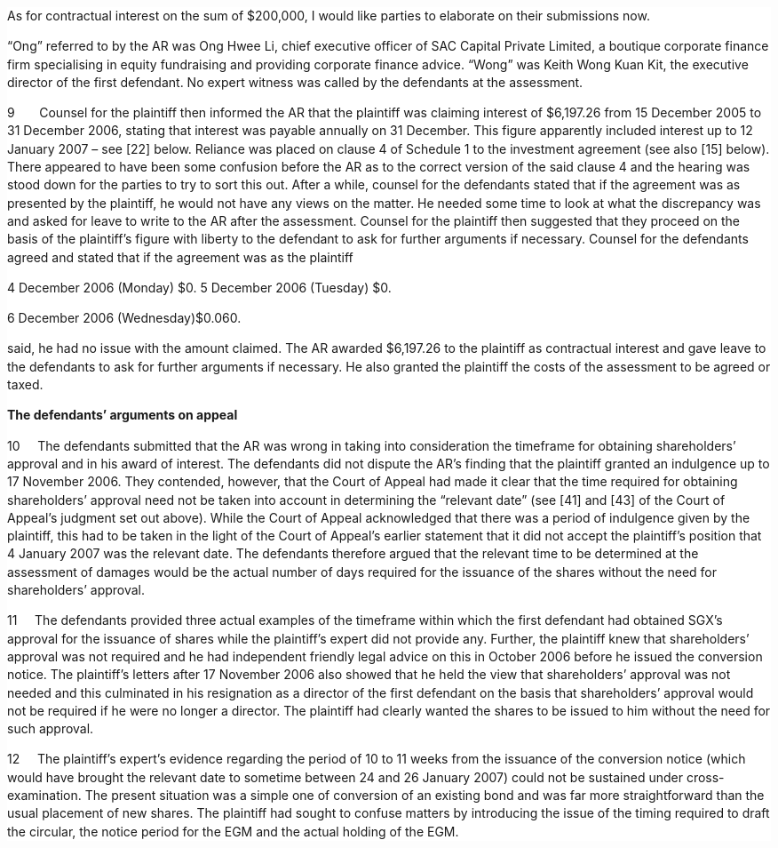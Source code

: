  As for contractual interest on the sum of $200,000, I would like parties to elaborate on their submissions now. 

“Ong” referred to by the AR was Ong Hwee Li, chief executive officer of SAC Capital Private Limited, a boutique corporate finance firm specialising in equity fundraising and providing corporate finance advice. “Wong” was Keith Wong Kuan Kit, the executive director of the first defendant. No expert witness was called by the defendants at the assessment. 

9       Counsel for the plaintiff then informed the AR that the plaintiff was claiming interest of $6,197.26 from 15 December 2005 to 31 December 2006, stating that interest was payable annually on 31 December. This figure apparently included interest up to 12 January 2007 – see [22] below. Reliance was placed on clause 4 of Schedule 1 to the investment agreement (see also [15] below). There appeared to have been some confusion before the AR as to the correct version of the said clause 4 and the hearing was stood down for the parties to try to sort this out. After a while, counsel for the defendants stated that if the agreement was as presented by the plaintiff, he would not have any views on the matter. He needed some time to look at what the discrepancy was and asked for leave to write to the AR after the assessment. Counsel for the plaintiff then suggested that they proceed on the basis of the plaintiff’s figure with liberty to the defendant to ask for further arguments if necessary. Counsel for the defendants agreed and stated that if the agreement was as the plaintiff 


 4 December 2006 (Monday) $0. 5 December 2006 (Tuesday) $0. 

 6 December 2006 (Wednesday)$0.060. 

said, he had no issue with the amount claimed. The AR awarded $6,197.26 to the plaintiff as contractual interest and gave leave to the defendants to ask for further arguments if necessary. He also granted the plaintiff the costs of the assessment to be agreed or taxed. 

**The defendants’ arguments on appeal** 

10     The defendants submitted that the AR was wrong in taking into consideration the timeframe for obtaining shareholders’ approval and in his award of interest. The defendants did not dispute the AR’s finding that the plaintiff granted an indulgence up to 17 November 2006. They contended, however, that the Court of Appeal had made it clear that the time required for obtaining shareholders’ approval need not be taken into account in determining the “relevant date” (see [41] and [43] of the Court of Appeal’s judgment set out above). While the Court of Appeal acknowledged that there was a period of indulgence given by the plaintiff, this had to be taken in the light of the Court of Appeal’s earlier statement that it did not accept the plaintiff’s position that 4 January 2007 was the relevant date. The defendants therefore argued that the relevant time to be determined at the assessment of damages would be the actual number of days required for the issuance of the shares without the need for shareholders’ approval. 

11     The defendants provided three actual examples of the timeframe within which the first defendant had obtained SGX’s approval for the issuance of shares while the plaintiff’s expert did not provide any. Further, the plaintiff knew that shareholders’ approval was not required and he had independent friendly legal advice on this in October 2006 before he issued the conversion notice. The plaintiff’s letters after 17 November 2006 also showed that he held the view that shareholders’ approval was not needed and this culminated in his resignation as a director of the first defendant on the basis that shareholders’ approval would not be required if he were no longer a director. The plaintiff had clearly wanted the shares to be issued to him without the need for such approval. 

12     The plaintiff’s expert’s evidence regarding the period of 10 to 11 weeks from the issuance of the conversion notice (which would have brought the relevant date to sometime between 24 and 26 January 2007) could not be sustained under cross-examination. The present situation was a simple one of conversion of an existing bond and was far more straightforward than the usual placement of new shares. The plaintiff had sought to confuse matters by introducing the issue of the timing required to draft the circular, the notice period for the EGM and the actual holding of the EGM. 
